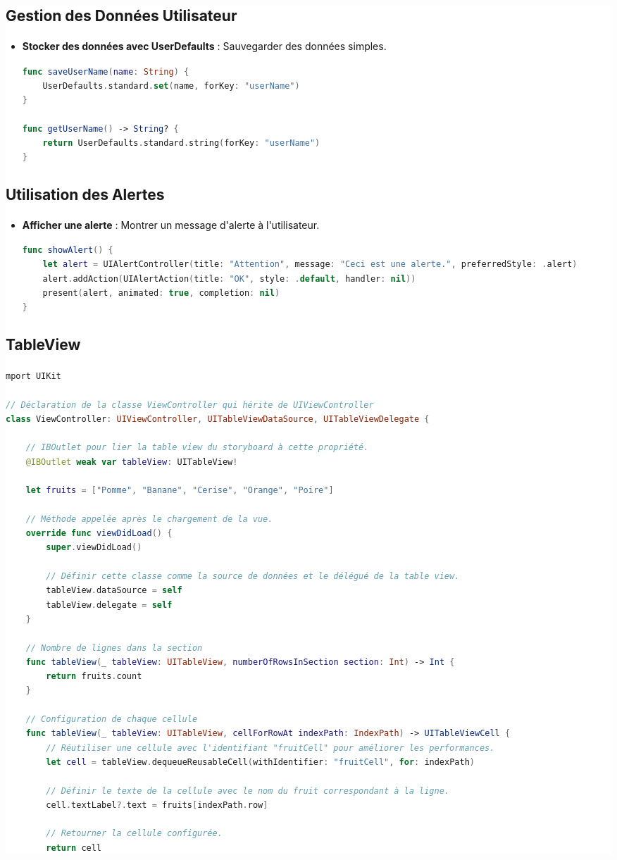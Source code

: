 ## Gestion des Données Utilisateur

- **Stocker des données avec UserDefaults** : Sauvegarder des données simples.
  ```swift
  func saveUserName(name: String) {
      UserDefaults.standard.set(name, forKey: "userName")
  }

  func getUserName() -> String? {
      return UserDefaults.standard.string(forKey: "userName")
  }
  ```

## Utilisation des Alertes

- **Afficher une alerte** : Montrer un message d'alerte à l'utilisateur.
  ```swift
  func showAlert() {
      let alert = UIAlertController(title: "Attention", message: "Ceci est une alerte.", preferredStyle: .alert)
      alert.addAction(UIAlertAction(title: "OK", style: .default, handler: nil))
      present(alert, animated: true, completion: nil)
  }
  ```

## TableView

```swift
mport UIKit

// Déclaration de la classe ViewController qui hérite de UIViewController
class ViewController: UIViewController, UITableViewDataSource, UITableViewDelegate {

    // IBOutlet pour lier la table view du storyboard à cette propriété.
    @IBOutlet weak var tableView: UITableView!

    let fruits = ["Pomme", "Banane", "Cerise", "Orange", "Poire"]

    // Méthode appelée après le chargement de la vue.
    override func viewDidLoad() {
        super.viewDidLoad()

        // Définir cette classe comme la source de données et le délégué de la table view.
        tableView.dataSource = self
        tableView.delegate = self
    }

    // Nombre de lignes dans la section
    func tableView(_ tableView: UITableView, numberOfRowsInSection section: Int) -> Int {
        return fruits.count
    }

    // Configuration de chaque cellule
    func tableView(_ tableView: UITableView, cellForRowAt indexPath: IndexPath) -> UITableViewCell {
        // Réutiliser une cellule avec l'identifiant "fruitCell" pour améliorer les performances.
        let cell = tableView.dequeueReusableCell(withIdentifier: "fruitCell", for: indexPath)

        // Définir le texte de la cellule avec le nom du fruit correspondant à la ligne.
        cell.textLabel?.text = fruits[indexPath.row]

        // Retourner la cellule configurée.
        return cell
```